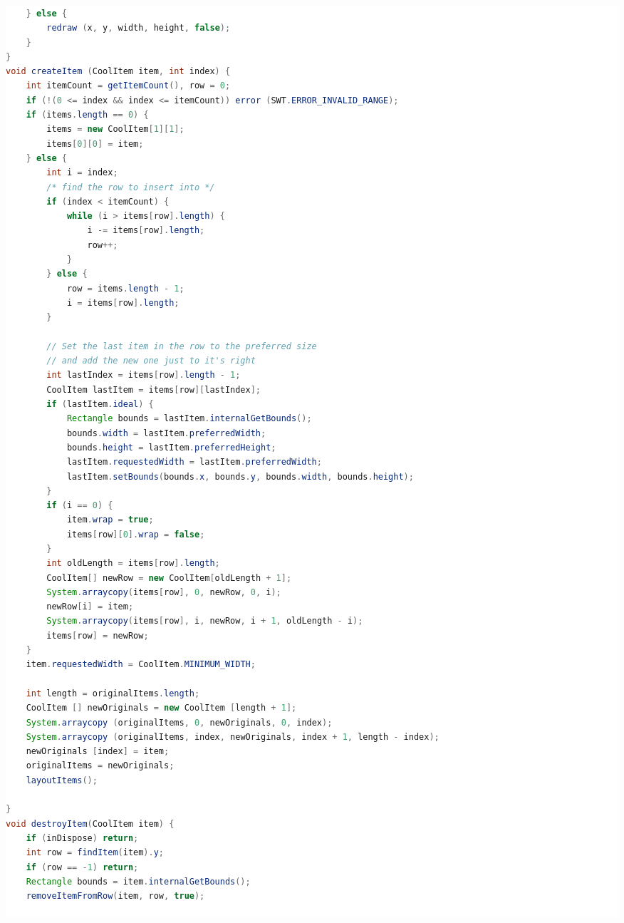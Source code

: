 ```java
	} else {
		redraw (x, y, width, height, false);
	}
}
void createItem (CoolItem item, int index) {
	int itemCount = getItemCount(), row = 0;
	if (!(0 <= index && index <= itemCount)) error (SWT.ERROR_INVALID_RANGE);
	if (items.length == 0) {
		items = new CoolItem[1][1];
		items[0][0] = item;	
	} else {
		int i = index;
		/* find the row to insert into */
		if (index < itemCount) {
			while (i > items[row].length) {
				i -= items[row].length;
				row++;
			}   
		} else {
			row = items.length - 1;
			i = items[row].length;	
		}
		
		// Set the last item in the row to the preferred size 
		// and add the new one just to it's right
		int lastIndex = items[row].length - 1;
		CoolItem lastItem = items[row][lastIndex];
		if (lastItem.ideal) {
			Rectangle bounds = lastItem.internalGetBounds();
			bounds.width = lastItem.preferredWidth;
			bounds.height = lastItem.preferredHeight;
			lastItem.requestedWidth = lastItem.preferredWidth;
			lastItem.setBounds(bounds.x, bounds.y, bounds.width, bounds.height);  
		}
		if (i == 0) {
			item.wrap = true;
			items[row][0].wrap = false;
		}
		int oldLength = items[row].length;
		CoolItem[] newRow = new CoolItem[oldLength + 1];
		System.arraycopy(items[row], 0, newRow, 0, i);
		newRow[i] = item;
		System.arraycopy(items[row], i, newRow, i + 1, oldLength - i);
		items[row] = newRow;
	}
	item.requestedWidth = CoolItem.MINIMUM_WIDTH;
	
	int length = originalItems.length;
	CoolItem [] newOriginals = new CoolItem [length + 1];
	System.arraycopy (originalItems, 0, newOriginals, 0, index);
	System.arraycopy (originalItems, index, newOriginals, index + 1, length - index);
	newOriginals [index] = item;
	originalItems = newOriginals;
	layoutItems();

}
void destroyItem(CoolItem item) {
	if (inDispose) return;
	int row = findItem(item).y;
	if (row == -1) return;
	Rectangle bounds = item.internalGetBounds();
	removeItemFromRow(item, row, true);
	
```